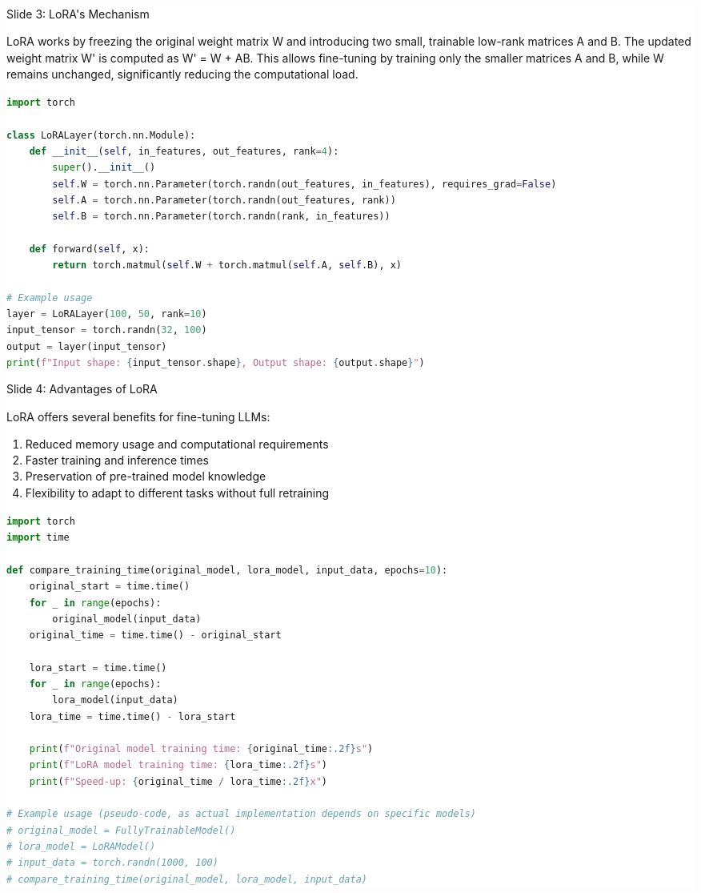 Slide 3: LoRA's Mechanism

LoRA works by freezing the original weight matrix W and introducing two small, trainable low-rank matrices A and B. The updated weight matrix W' is computed as W' = W + AB. This allows fine-tuning by training only the smaller matrices A and B, while W remains unchanged, significantly reducing the computational load.

```python
import torch

class LoRALayer(torch.nn.Module):
    def __init__(self, in_features, out_features, rank=4):
        super().__init__()
        self.W = torch.nn.Parameter(torch.randn(out_features, in_features), requires_grad=False)
        self.A = torch.nn.Parameter(torch.randn(out_features, rank))
        self.B = torch.nn.Parameter(torch.randn(rank, in_features))
    
    def forward(self, x):
        return torch.matmul(self.W + torch.matmul(self.A, self.B), x)

# Example usage
layer = LoRALayer(100, 50, rank=10)
input_tensor = torch.randn(32, 100)
output = layer(input_tensor)
print(f"Input shape: {input_tensor.shape}, Output shape: {output.shape}")
```

Slide 4: Advantages of LoRA

LoRA offers several benefits for fine-tuning LLMs:

1. Reduced memory usage and computational requirements
2. Faster training and inference times
3. Preservation of pre-trained model knowledge
4. Flexibility to adapt to different tasks without full retraining

```python
import torch
import time

def compare_training_time(original_model, lora_model, input_data, epochs=10):
    original_start = time.time()
    for _ in range(epochs):
        original_model(input_data)
    original_time = time.time() - original_start

    lora_start = time.time()
    for _ in range(epochs):
        lora_model(input_data)
    lora_time = time.time() - lora_start

    print(f"Original model training time: {original_time:.2f}s")
    print(f"LoRA model training time: {lora_time:.2f}s")
    print(f"Speed-up: {original_time / lora_time:.2f}x")

# Example usage (pseudo-code, as actual implementation depends on specific models)
# original_model = FullyTrainableModel()
# lora_model = LoRAModel()
# input_data = torch.randn(1000, 100)
# compare_training_time(original_model, lora_model, input_data)
```
